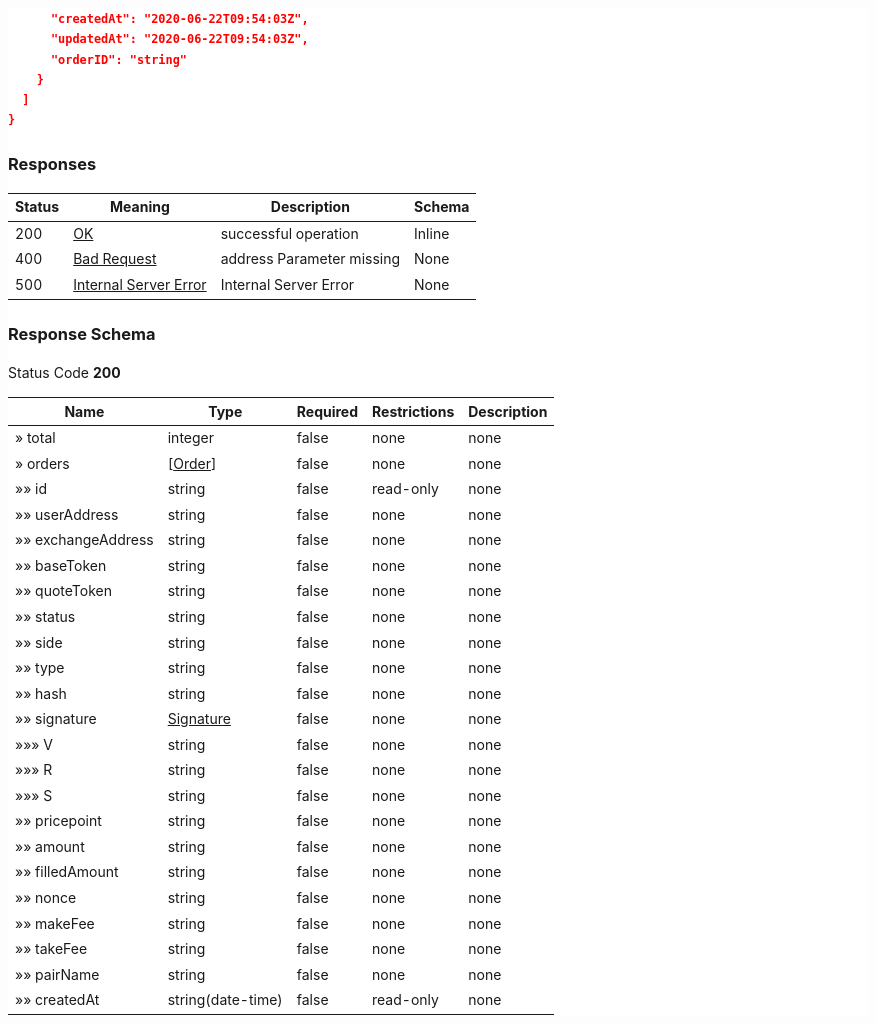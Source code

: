 ```json
      "createdAt": "2020-06-22T09:54:03Z",
      "updatedAt": "2020-06-22T09:54:03Z",
      "orderID": "string"
    }
  ]
}
```

<h3 id="retrieve-the-sorted-list-of-orders-for-an-ethereum-address-responses">Responses</h3>

|Status|Meaning|Description|Schema|
|---|---|---|---|
|200|[OK](https://tools.ietf.org/html/rfc7231#section-6.3.1)|successful operation|Inline|
|400|[Bad Request](https://tools.ietf.org/html/rfc7231#section-6.5.1)|address Parameter missing|None|
|500|[Internal Server Error](https://tools.ietf.org/html/rfc7231#section-6.6.1)|Internal Server Error|None|

<h3 id="retrieve-the-sorted-list-of-orders-for-an-ethereum-address-responseschema">Response Schema</h3>

Status Code **200**

|Name|Type|Required|Restrictions|Description|
|---|---|---|---|---|
|» total|integer|false|none|none|
|» orders|[[Order](#schemaorder)]|false|none|none|
|»» id|string|false|read-only|none|
|»» userAddress|string|false|none|none|
|»» exchangeAddress|string|false|none|none|
|»» baseToken|string|false|none|none|
|»» quoteToken|string|false|none|none|
|»» status|string|false|none|none|
|»» side|string|false|none|none|
|»» type|string|false|none|none|
|»» hash|string|false|none|none|
|»» signature|[Signature](#schemasignature)|false|none|none|
|»»» V|string|false|none|none|
|»»» R|string|false|none|none|
|»»» S|string|false|none|none|
|»» pricepoint|string|false|none|none|
|»» amount|string|false|none|none|
|»» filledAmount|string|false|none|none|
|»» nonce|string|false|none|none|
|»» makeFee|string|false|none|none|
|»» takeFee|string|false|none|none|
|»» pairName|string|false|none|none|
|»» createdAt|string(date-time)|false|read-only|none|